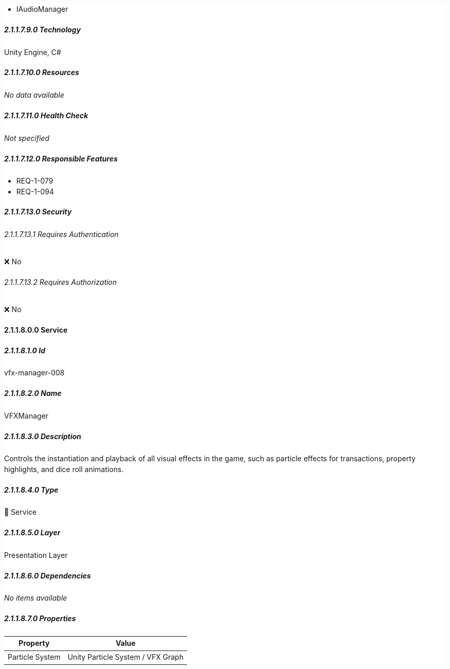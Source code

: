 - IAudioManager

##### 2.1.1.7.9.0 Technology

Unity Engine, C#

##### 2.1.1.7.10.0 Resources

*No data available*

##### 2.1.1.7.11.0 Health Check

*Not specified*

##### 2.1.1.7.12.0 Responsible Features

- REQ-1-079
- REQ-1-094

##### 2.1.1.7.13.0 Security

###### 2.1.1.7.13.1 Requires Authentication

❌ No

###### 2.1.1.7.13.2 Requires Authorization

❌ No

#### 2.1.1.8.0.0 Service

##### 2.1.1.8.1.0 Id

vfx-manager-008

##### 2.1.1.8.2.0 Name

VFXManager

##### 2.1.1.8.3.0 Description

Controls the instantiation and playback of all visual effects in the game, such as particle effects for transactions, property highlights, and dice roll animations.

##### 2.1.1.8.4.0 Type

🔹 Service

##### 2.1.1.8.5.0 Layer

Presentation Layer

##### 2.1.1.8.6.0 Dependencies

*No items available*

##### 2.1.1.8.7.0 Properties

| Property | Value |
|----------|-------|
| Particle System | Unity Particle System / VFX Graph |
